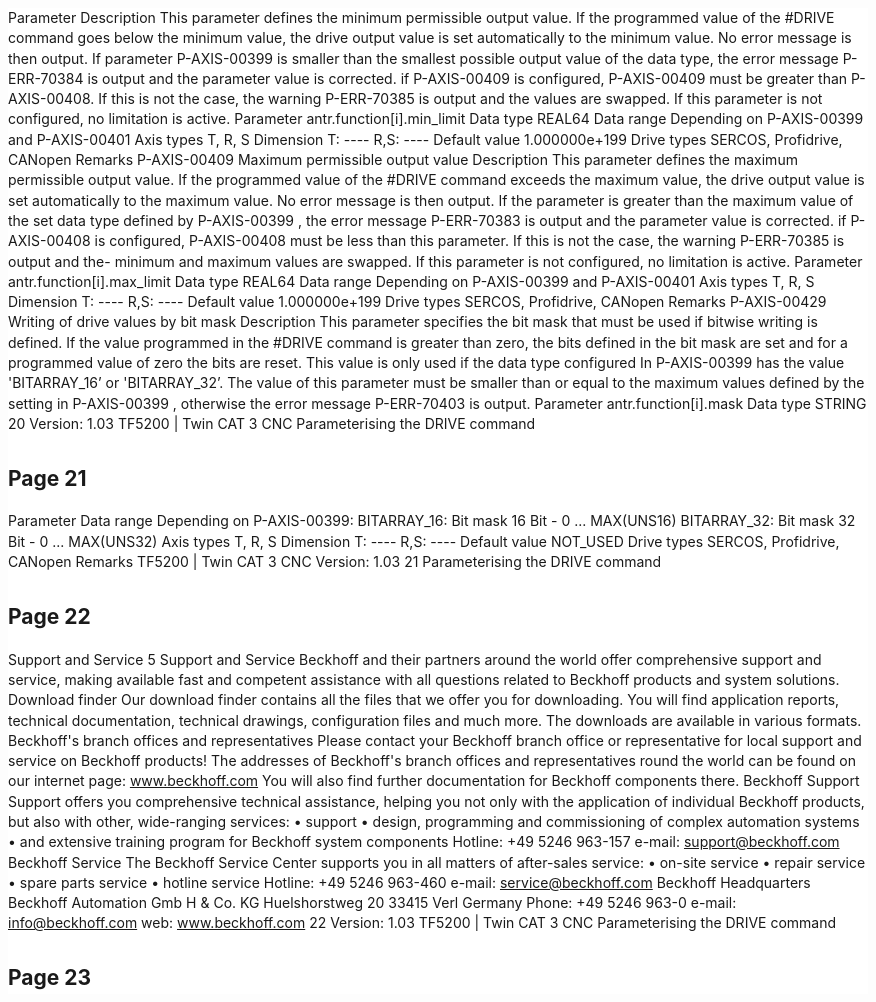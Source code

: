 Parameter Description This parameter defines the minimum permissible output value. If the programmed value of the #DRIVE command goes below the minimum value, the drive output value is set automatically to the minimum value. No error message is then output. If parameter P-AXIS-00399 is smaller than the smallest possible output value of the data type, the error message P-ERR-70384 is output and the parameter value is corrected. if P-AXIS-00409 is configured, P-AXIS-00409 must be greater than P-AXIS-00408. If this is not the case, the warning P-ERR-70385 is output and the values are swapped. If this parameter is not configured, no limitation is active. Parameter antr.function[i].min_limit Data type REAL64 Data range Depending on P-AXIS-00399 and P-AXIS-00401 Axis types T, R, S Dimension T: ---- R,S: ---- Default value 1.000000e+199 Drive types SERCOS, Profidrive, CANopen Remarks P-AXIS-00409 Maximum permissible output value Description This parameter defines the maximum permissible output value. If the programmed value of the #DRIVE command exceeds the maximum value, the drive output value is set automatically to the maximum value. No error message is then output. If the parameter is greater than the maximum value of the set data type defined by P-AXIS-00399 , the error message P-ERR-70383 is output and the parameter value is corrected. if P-AXIS-00408 is configured, P-AXIS-00408 must be less than this parameter. If this is not the case, the warning P-ERR-70385 is output and the- minimum and maximum values are swapped. If this parameter is not configured, no limitation is active. Parameter antr.function[i].max_limit Data type REAL64 Data range Depending on P-AXIS-00399 and P-AXIS-00401 Axis types T, R, S Dimension T: ---- R,S: ---- Default value 1.000000e+199 Drive types SERCOS, Profidrive, CANopen Remarks P-AXIS-00429 Writing of drive values by bit mask Description This parameter specifies the bit mask that must be used if bitwise writing is defined. If the value programmed in the #DRIVE command is greater than zero, the bits defined in the bit mask are set and for a programmed value of zero the bits are reset. This value is only used if the data type configured In P-AXIS-00399 has the value 'BITARRAY_16’ or 'BITARRAY_32’. The value of this parameter must be smaller than or equal to the maximum values defined by the setting in P-AXIS-00399 , otherwise the error message P-ERR-70403 is output. Parameter antr.function[i].mask Data type STRING 20 Version: 1.03 TF5200 | Twin CAT 3 CNC Parameterising the DRIVE command
## Page 21

Parameter Data range Depending on P-AXIS-00399: BITARRAY_16: Bit mask 16 Bit - 0 ... MAX(UNS16) BITARRAY_32: Bit mask 32 Bit - 0 ... MAX(UNS32) Axis types T, R, S Dimension T: ---- R,S: ---- Default value NOT_USED Drive types SERCOS, Profidrive, CANopen Remarks TF5200 | Twin CAT 3 CNC Version: 1.03 21 Parameterising the DRIVE command
## Page 22

Support and Service 5 Support and Service Beckhoff and their partners around the world offer comprehensive support and service, making available fast and competent assistance with all questions related to Beckhoff products and system solutions. Download finder Our download finder contains all the files that we offer you for downloading. You will find application reports, technical documentation, technical drawings, configuration files and much more. The downloads are available in various formats. Beckhoff's branch offices and representatives Please contact your Beckhoff branch office or representative for local support and service on Beckhoff products! The addresses of Beckhoff's branch offices and representatives round the world can be found on our internet page: www.beckhoff.com You will also find further documentation for Beckhoff components there. Beckhoff Support Support offers you comprehensive technical assistance, helping you not only with the application of individual Beckhoff products, but also with other, wide-ranging services: • support • design, programming and commissioning of complex automation systems • and extensive training program for Beckhoff system components Hotline: +49 5246 963-157 e-mail: support@beckhoff.com Beckhoff Service The Beckhoff Service Center supports you in all matters of after-sales service: • on-site service • repair service • spare parts service • hotline service Hotline: +49 5246 963-460 e-mail: service@beckhoff.com Beckhoff Headquarters Beckhoff Automation Gmb H & Co. KG Huelshorstweg 20 33415 Verl Germany Phone: +49 5246 963-0 e-mail: info@beckhoff.com web: www.beckhoff.com 22 Version: 1.03 TF5200 | Twin CAT 3 CNC Parameterising the DRIVE command
## Page 23
